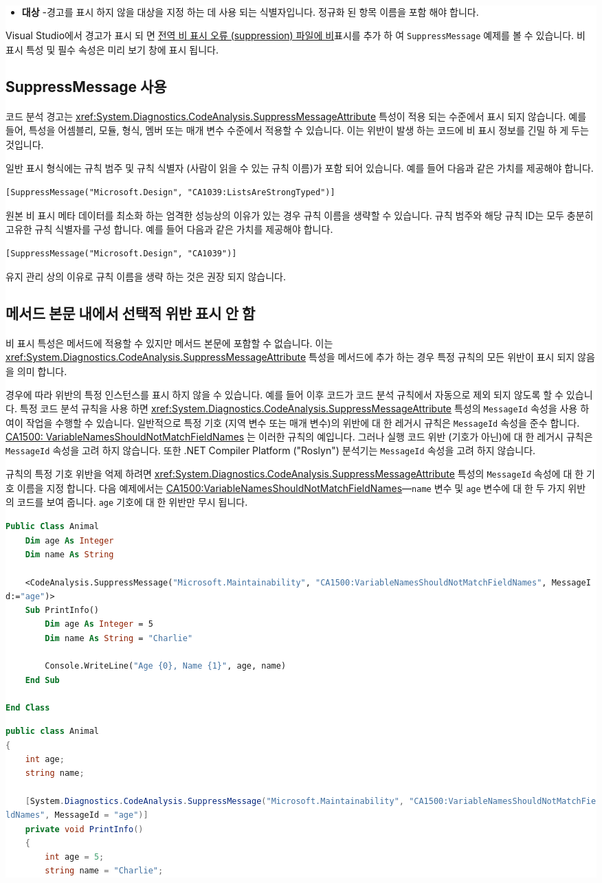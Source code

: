 - **대상** -경고를 표시 하지 않을 대상을 지정 하는 데 사용 되는 식별자입니다. 정규화 된 항목 이름을 포함 해야 합니다.

Visual Studio에서 경고가 표시 되 면 [전역 비 표시 오류 (suppression) 파일에 비](../code-quality/use-roslyn-analyzers.md#suppress-violations)표시를 추가 하 여 `SuppressMessage` 예제를 볼 수 있습니다. 비 표시 특성 및 필수 속성은 미리 보기 창에 표시 됩니다.

## <a name="suppressmessage-usage"></a>SuppressMessage 사용

코드 분석 경고는 <xref:System.Diagnostics.CodeAnalysis.SuppressMessageAttribute> 특성이 적용 되는 수준에서 표시 되지 않습니다. 예를 들어, 특성을 어셈블리, 모듈, 형식, 멤버 또는 매개 변수 수준에서 적용할 수 있습니다. 이는 위반이 발생 하는 코드에 비 표시 정보를 긴밀 하 게 두는 것입니다.

일반 표시 형식에는 규칙 범주 및 규칙 식별자 (사람이 읽을 수 있는 규칙 이름)가 포함 되어 있습니다. 예를 들어 다음과 같은 가치를 제공해야 합니다.

`[SuppressMessage("Microsoft.Design", "CA1039:ListsAreStrongTyped")]`

원본 비 표시 메타 데이터를 최소화 하는 엄격한 성능상의 이유가 있는 경우 규칙 이름을 생략할 수 있습니다. 규칙 범주와 해당 규칙 ID는 모두 충분히 고유한 규칙 식별자를 구성 합니다. 예를 들어 다음과 같은 가치를 제공해야 합니다.

`[SuppressMessage("Microsoft.Design", "CA1039")]`

유지 관리 상의 이유로 규칙 이름을 생략 하는 것은 권장 되지 않습니다.

## <a name="suppress-selective-violations-within-a-method-body"></a>메서드 본문 내에서 선택적 위반 표시 안 함

비 표시 특성은 메서드에 적용할 수 있지만 메서드 본문에 포함할 수 없습니다. 이는 <xref:System.Diagnostics.CodeAnalysis.SuppressMessageAttribute> 특성을 메서드에 추가 하는 경우 특정 규칙의 모든 위반이 표시 되지 않음을 의미 합니다.

경우에 따라 위반의 특정 인스턴스를 표시 하지 않을 수 있습니다. 예를 들어 이후 코드가 코드 분석 규칙에서 자동으로 제외 되지 않도록 할 수 있습니다. 특정 코드 분석 규칙을 사용 하면 <xref:System.Diagnostics.CodeAnalysis.SuppressMessageAttribute> 특성의 `MessageId` 속성을 사용 하 여이 작업을 수행할 수 있습니다. 일반적으로 특정 기호 (지역 변수 또는 매개 변수)의 위반에 대 한 레거시 규칙은 `MessageId` 속성을 준수 합니다. [CA1500: VariableNamesShouldNotMatchFieldNames](../code-quality/ca1500.md) 는 이러한 규칙의 예입니다. 그러나 실행 코드 위반 (기호가 아닌)에 대 한 레거시 규칙은 `MessageId` 속성을 고려 하지 않습니다. 또한 .NET Compiler Platform ("Roslyn") 분석기는 `MessageId` 속성을 고려 하지 않습니다.

규칙의 특정 기호 위반을 억제 하려면 <xref:System.Diagnostics.CodeAnalysis.SuppressMessageAttribute> 특성의 `MessageId` 속성에 대 한 기호 이름을 지정 합니다. 다음 예제에서는 [CA1500:VariableNamesShouldNotMatchFieldNames](../code-quality/ca1500.md)&mdash;`name` 변수 및 `age` 변수에 대 한 두 가지 위반 의 코드를 보여 줍니다. `age` 기호에 대 한 위반만 무시 됩니다.

```vb
Public Class Animal
    Dim age As Integer
    Dim name As String

    <CodeAnalysis.SuppressMessage("Microsoft.Maintainability", "CA1500:VariableNamesShouldNotMatchFieldNames", MessageId:="age")>
    Sub PrintInfo()
        Dim age As Integer = 5
        Dim name As String = "Charlie"

        Console.WriteLine("Age {0}, Name {1}", age, name)
    End Sub

End Class
```

```csharp
public class Animal
{
    int age;
    string name;

    [System.Diagnostics.CodeAnalysis.SuppressMessage("Microsoft.Maintainability", "CA1500:VariableNamesShouldNotMatchFieldNames", MessageId = "age")]
    private void PrintInfo()
    {
        int age = 5;
        string name = "Charlie";

```